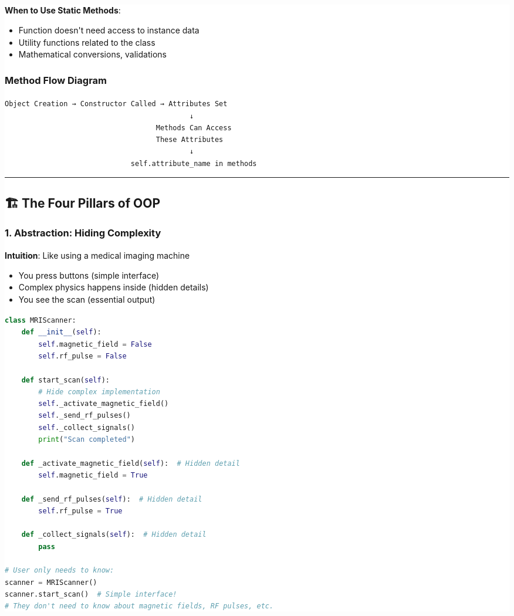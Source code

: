 **When to Use Static Methods**:
- Function doesn't need access to instance data
- Utility functions related to the class
- Mathematical conversions, validations

### Method Flow Diagram

```
Object Creation → Constructor Called → Attributes Set
                                            ↓
                                    Methods Can Access
                                    These Attributes
                                            ↓
                              self.attribute_name in methods
```

---

## 🏗️ The Four Pillars of OOP

### 1. Abstraction: Hiding Complexity

**Intuition**: Like using a medical imaging machine
- You press buttons (simple interface)
- Complex physics happens inside (hidden details)
- You see the scan (essential output)

```python
class MRIScanner:
    def __init__(self):
        self.magnetic_field = False
        self.rf_pulse = False
    
    def start_scan(self):
        # Hide complex implementation
        self._activate_magnetic_field()
        self._send_rf_pulses()
        self._collect_signals()
        print("Scan completed")
    
    def _activate_magnetic_field(self):  # Hidden detail
        self.magnetic_field = True
    
    def _send_rf_pulses(self):  # Hidden detail
        self.rf_pulse = True
    
    def _collect_signals(self):  # Hidden detail
        pass

# User only needs to know:
scanner = MRIScanner()
scanner.start_scan()  # Simple interface!
# They don't need to know about magnetic fields, RF pulses, etc.
```
